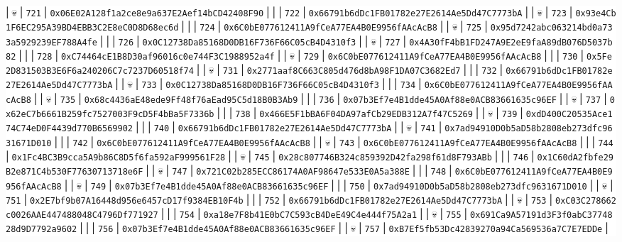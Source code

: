 | 💀 | `721` | `0x06E02A128f1a2ce8e9a637E2Aef14bCD42408F90` |
|  | `722` | `0x66791b6dDc1FB01782e27E2614Ae5Dd47C7773bA` |
| 💀 | `723` | `0x93e4Cb1F6EC295A39BD4EBB3C2E8eC0D8D68ec6d` |
|  | `724` | `0x6C0bE077612411A9fCeA77EA4B0E9956fAAcAcB8` |
| 💀 | `725` | `0x95d7242abc063214bd0a733a5929239EF788A4fe` |
|  | `726` | `0x0C12738Da85168D0DB16F736F66C05cB4D4310f3` |
| 💀 | `727` | `0x4A30fF4bB1FD247A9E2eE9faA89dB076D5037b82` |
|  | `728` | `0xC74464cE1B8D30af96016c0e744F3C1988952a4f` |
| 💀 | `729` | `0x6C0bE077612411A9fCeA77EA4B0E9956fAAcAcB8` |
|  | `730` | `0x5Fe2D831503B3E6F6a240206C7c7237D60518f74` |
| 💀 | `731` | `0x2771aaf8C663C805d476d8bA98F1DA07C3682Ed7` |
|  | `732` | `0x66791b6dDc1FB01782e27E2614Ae5Dd47C7773bA` |
| 💀 | `733` | `0x0C12738Da85168D0DB16F736F66C05cB4D4310f3` |
|  | `734` | `0x6C0bE077612411A9fCeA77EA4B0E9956fAAcAcB8` |
| 💀 | `735` | `0x68c4436aE48ede9Ff48f76aEad95C5d18B0B3Ab9` |
|  | `736` | `0x07b3Ef7e4B1dde45A0Af88e0ACB83661635c96EF` |
| 💀 | `737` | `0x62eC7b6661B259fc7527003F9cD5F4bBa5F7336b` |
|  | `738` | `0x466E5F1bBA6F04DA97afCb29EDB312A7f47C5269` |
| 💀 | `739` | `0xdD400C20535Ace174C74eD0F4439d770B6569902` |
|  | `740` | `0x66791b6dDc1FB01782e27E2614Ae5Dd47C7773bA` |
| 💀 | `741` | `0x7ad94910D0b5aD58b2808eb273dfc9631671D010` |
|  | `742` | `0x6C0bE077612411A9fCeA77EA4B0E9956fAAcAcB8` |
| 💀 | `743` | `0x6C0bE077612411A9fCeA77EA4B0E9956fAAcAcB8` |
|  | `744` | `0x1Fc4BC3B9cca5A9b86C8D5f6fa592aF999561F28` |
| 💀 | `745` | `0x28c807746B324c859392D42fa298f61d8F793ABb` |
|  | `746` | `0x1C60dA2fbfe29B2e871C4b530F77630713718e6F` |
| 💀 | `747` | `0x721C02b285ECC86174A0AF98647e533E0A5a388E` |
|  | `748` | `0x6C0bE077612411A9fCeA77EA4B0E9956fAAcAcB8` |
| 💀 | `749` | `0x07b3Ef7e4B1dde45A0Af88e0ACB83661635c96EF` |
|  | `750` | `0x7ad94910D0b5aD58b2808eb273dfc9631671D010` |
| 💀 | `751` | `0x2E7bf9b07A16448d956e6457cD17f9384EB10F4b` |
|  | `752` | `0x66791b6dDc1FB01782e27E2614Ae5Dd47C7773bA` |
| 💀 | `753` | `0xC03C278662c0026AAE447488048C4796Df771927` |
|  | `754` | `0xa18e7F8b41E0bC7C593cB4DeE49C4e444f75A2a1` |
| 💀 | `755` | `0x691Ca9A57191d3F3f0abC3774828d9D7792a9602` |
|  | `756` | `0x07b3Ef7e4B1dde45A0Af88e0ACB83661635c96EF` |
| 💀 | `757` | `0xB7Ef5fb53Dc42839270a94Ca569536a7C7E7EDDe` |